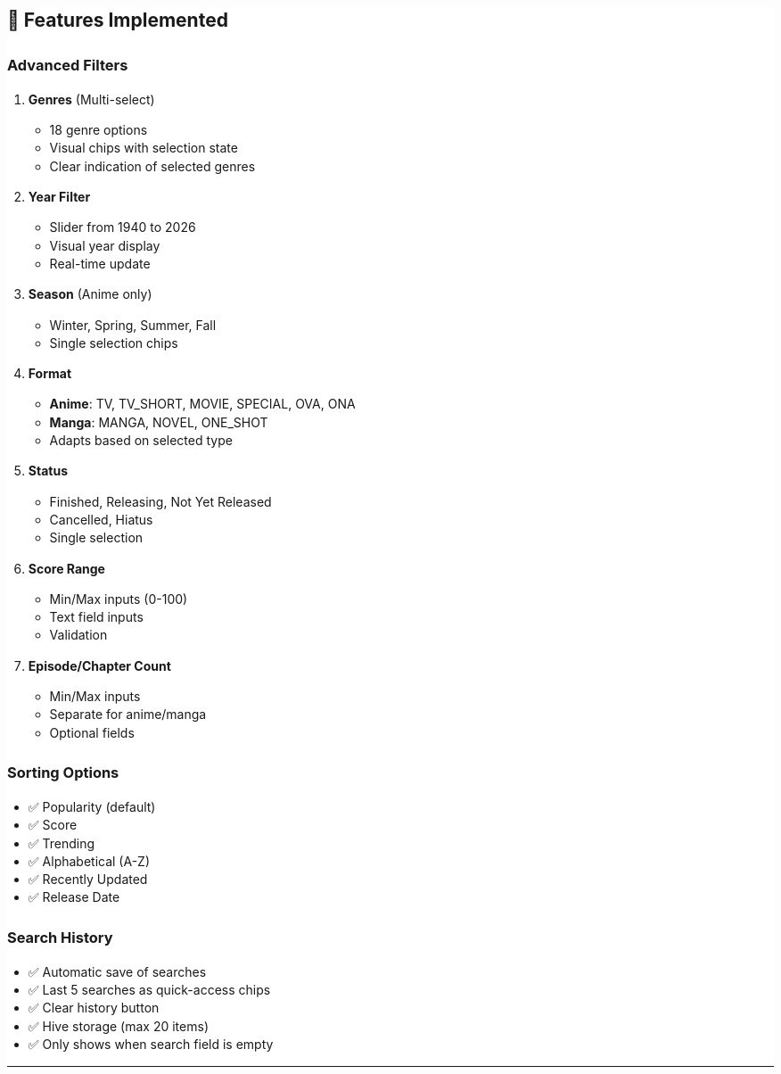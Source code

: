 
## 🎯 Features Implemented

### Advanced Filters
1. **Genres** (Multi-select)
   - 18 genre options
   - Visual chips with selection state
   - Clear indication of selected genres

2. **Year Filter**
   - Slider from 1940 to 2026
   - Visual year display
   - Real-time update

3. **Season** (Anime only)
   - Winter, Spring, Summer, Fall
   - Single selection chips

4. **Format**
   - **Anime**: TV, TV_SHORT, MOVIE, SPECIAL, OVA, ONA
   - **Manga**: MANGA, NOVEL, ONE_SHOT
   - Adapts based on selected type

5. **Status**
   - Finished, Releasing, Not Yet Released
   - Cancelled, Hiatus
   - Single selection

6. **Score Range**
   - Min/Max inputs (0-100)
   - Text field inputs
   - Validation

7. **Episode/Chapter Count**
   - Min/Max inputs
   - Separate for anime/manga
   - Optional fields

### Sorting Options
- ✅ Popularity (default)
- ✅ Score
- ✅ Trending
- ✅ Alphabetical (A-Z)
- ✅ Recently Updated
- ✅ Release Date

### Search History
- ✅ Automatic save of searches
- ✅ Last 5 searches as quick-access chips
- ✅ Clear history button
- ✅ Hive storage (max 20 items)
- ✅ Only shows when search field is empty

---